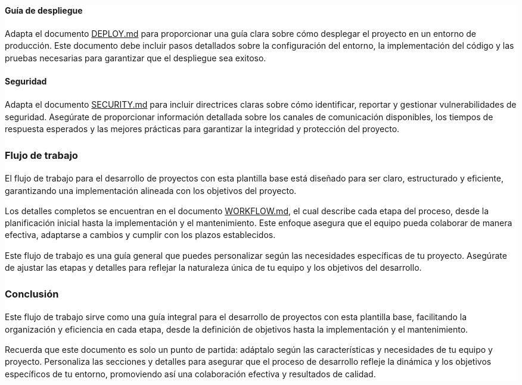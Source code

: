 #### Guía de despliegue

Adapta el documento [DEPLOY.md](DEPLOY.md) para proporcionar una guía clara sobre cómo desplegar el proyecto en un entorno de producción. Este documento debe incluir pasos detallados sobre la configuración del entorno, la implementación del código y las pruebas necesarias para garantizar que el despliegue sea exitoso.

#### Seguridad

Adapta el documento [SECURITY.md](SECURITY.md) para incluir directrices claras sobre cómo identificar, reportar y gestionar vulnerabilidades de seguridad. Asegúrate de proporcionar información detallada sobre los canales de comunicación disponibles, los tiempos de respuesta esperados y las mejores prácticas para garantizar la integridad y protección del proyecto.

### Flujo de trabajo

El flujo de trabajo para el desarrollo de proyectos con esta plantilla base está diseñado para ser claro, estructurado y eficiente, garantizando una implementación alineada con los objetivos del proyecto.

Los detalles completos se encuentran en el documento [WORKFLOW.md](WORKFLOW.md), el cual describe cada etapa del proceso, desde la planificación inicial hasta la implementación y el mantenimiento. Este enfoque asegura que el equipo pueda colaborar de manera efectiva, adaptarse a cambios y cumplir con los plazos establecidos.

Este flujo de trabajo es una guía general que puedes personalizar según las necesidades específicas de tu proyecto. Asegúrate de ajustar las etapas y detalles para reflejar la naturaleza única de tu equipo y los objetivos del desarrollo.

### Conclusión

Este flujo de trabajo sirve como una guía integral para el desarrollo de proyectos con esta plantilla base, facilitando la organización y eficiencia en cada etapa, desde la definición de objetivos hasta la implementación y el mantenimiento. 

Recuerda que este documento es solo un punto de partida: adáptalo según las características y necesidades de tu equipo y proyecto. Personaliza las secciones y detalles para asegurar que el proceso de desarrollo refleje la dinámica y los objetivos específicos de tu entorno, promoviendo así una colaboración efectiva y resultados de calidad.
